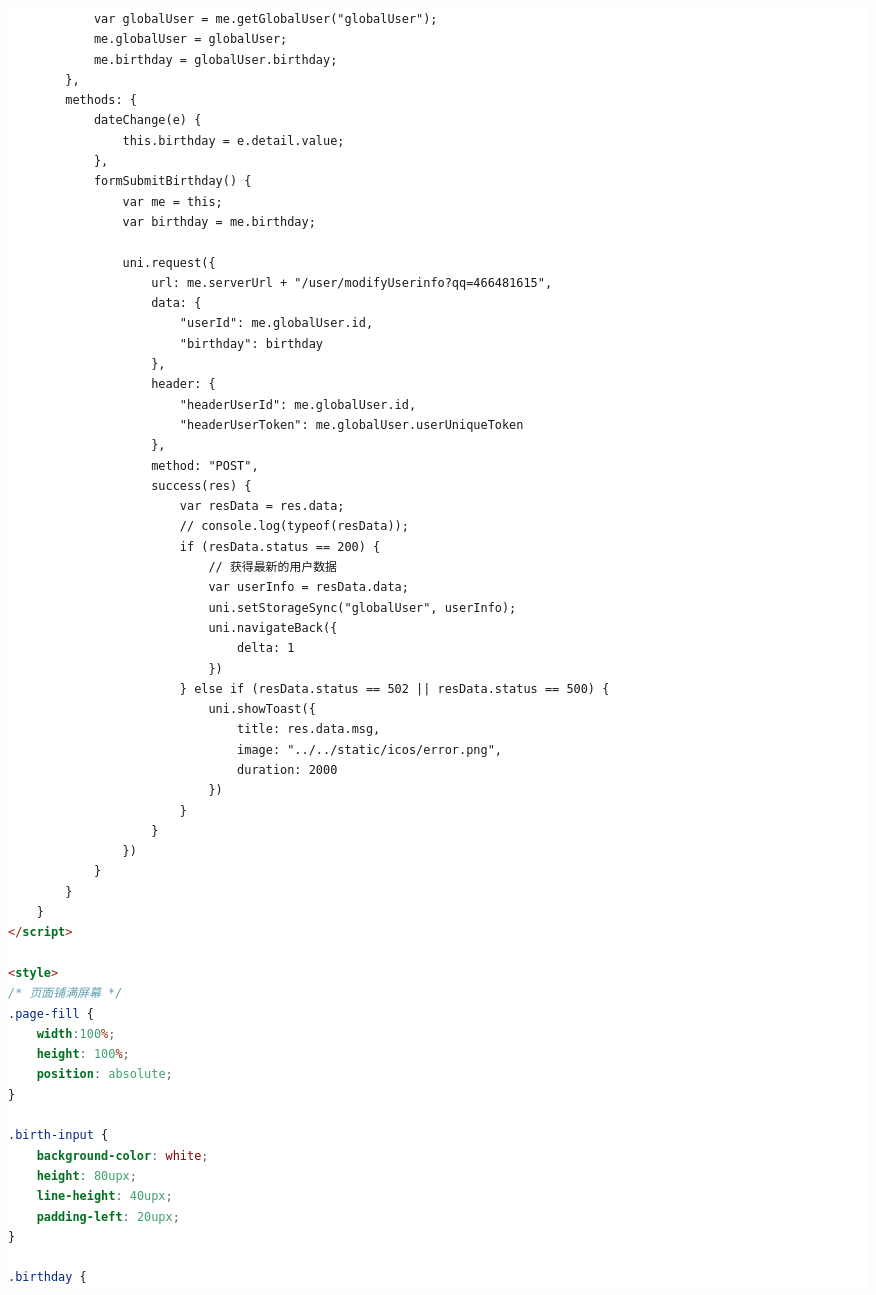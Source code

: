 ```html
			var globalUser = me.getGlobalUser("globalUser");
			me.globalUser = globalUser;
			me.birthday = globalUser.birthday;
		},
		methods: {
			dateChange(e) {
				this.birthday = e.detail.value;
			},
			formSubmitBirthday() {
				var me = this;
				var birthday = me.birthday;
				
				uni.request({
					url: me.serverUrl + "/user/modifyUserinfo?qq=466481615",
					data: {
						"userId": me.globalUser.id,
						"birthday": birthday
					},
					header: {
						"headerUserId": me.globalUser.id,
						"headerUserToken": me.globalUser.userUniqueToken
					},
					method: "POST",
					success(res) {
						var resData = res.data;
						// console.log(typeof(resData));
						if (resData.status == 200) {
							// 获得最新的用户数据
							var userInfo = resData.data;
							uni.setStorageSync("globalUser", userInfo);
							uni.navigateBack({
								delta: 1
							})
						} else if (resData.status == 502 || resData.status == 500) {
							uni.showToast({
								title: res.data.msg,
								image: "../../static/icos/error.png",
								duration: 2000
							})
						}
					}
				})
			}
		}
	}
</script>

<style>
/* 页面铺满屏幕 */
.page-fill {
	width:100%;
	height: 100%;
	position: absolute;
}

.birth-input {
	background-color: white;
	height: 80upx;
	line-height: 40upx;
	padding-left: 20upx;
}

.birthday {
```